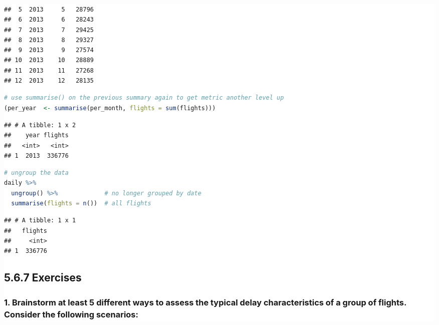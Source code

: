     ##  5  2013     5   28796
    ##  6  2013     6   28243
    ##  7  2013     7   29425
    ##  8  2013     8   29327
    ##  9  2013     9   27574
    ## 10  2013    10   28889
    ## 11  2013    11   27268
    ## 12  2013    12   28135

``` r
# use summarise() on the previous summary again to get metric another level up
(per_year  <- summarise(per_month, flights = sum(flights)))
```

    ## # A tibble: 1 x 2
    ##    year flights
    ##   <int>   <int>
    ## 1  2013  336776

``` r
# ungroup the data
daily %>%
  ungroup() %>%             # no longer grouped by date
  summarise(flights = n())  # all flights
```

    ## # A tibble: 1 x 1
    ##   flights
    ##     <int>
    ## 1  336776

5.6.7 Exercises
---------------

### 1. Brainstorm at least 5 different ways to assess the typical delay characteristics of a group of flights. Consider the following scenarios:
